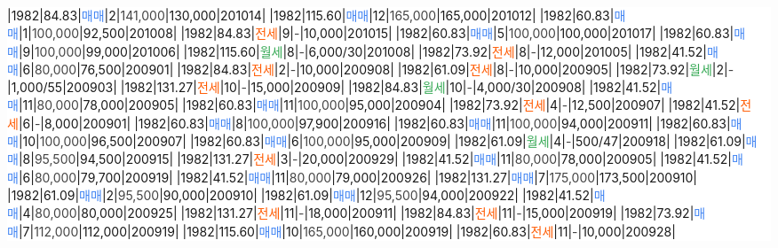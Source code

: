 |1982|84.83|<span style="color:#4285f3">매매</span>|2|<span style="color:#444444">141,000</span>|130,000|201014|
|1982|115.60|<span style="color:#4285f3">매매</span>|12|<span style="color:#444444">165,000</span>|165,000|201012|
|1982|60.83|<span style="color:#4285f3">매매</span>|1|<span style="color:#444444">100,000</span>|92,500|201008|
|1982|84.83|<span style="color:#ff5a00">전세</span>|9|<span style="color:#444444">-</span>|10,000|201015|
|1982|60.83|<span style="color:#4285f3">매매</span>|5|<span style="color:#444444">100,000</span>|100,000|201017|
|1982|60.83|<span style="color:#4285f3">매매</span>|9|<span style="color:#444444">100,000</span>|99,000|201006|
|1982|115.60|<span style="color:#34a853">월세</span>|8|<span style="color:#444444">-</span>|6,000/30|201008|
|1982|73.92|<span style="color:#ff5a00">전세</span>|8|<span style="color:#444444">-</span>|12,000|201005|
|1982|41.52|<span style="color:#4285f3">매매</span>|6|<span style="color:#444444">80,000</span>|76,500|200901|
|1982|84.83|<span style="color:#ff5a00">전세</span>|2|<span style="color:#444444">-</span>|10,000|200908|
|1982|61.09|<span style="color:#ff5a00">전세</span>|8|<span style="color:#444444">-</span>|10,000|200905|
|1982|73.92|<span style="color:#34a853">월세</span>|2|<span style="color:#444444">-</span>|1,000/55|200903|
|1982|131.27|<span style="color:#ff5a00">전세</span>|10|<span style="color:#444444">-</span>|15,000|200909|
|1982|84.83|<span style="color:#34a853">월세</span>|10|<span style="color:#444444">-</span>|4,000/30|200908|
|1982|41.52|<span style="color:#4285f3">매매</span>|11|<span style="color:#444444">80,000</span>|78,000|200905|
|1982|60.83|<span style="color:#4285f3">매매</span>|11|<span style="color:#444444">100,000</span>|95,000|200904|
|1982|73.92|<span style="color:#ff5a00">전세</span>|4|<span style="color:#444444">-</span>|12,500|200907|
|1982|41.52|<span style="color:#ff5a00">전세</span>|6|<span style="color:#444444">-</span>|8,000|200901|
|1982|60.83|<span style="color:#4285f3">매매</span>|8|<span style="color:#444444">100,000</span>|97,900|200916|
|1982|60.83|<span style="color:#4285f3">매매</span>|11|<span style="color:#444444">100,000</span>|94,000|200911|
|1982|60.83|<span style="color:#4285f3">매매</span>|10|<span style="color:#444444">100,000</span>|96,500|200907|
|1982|60.83|<span style="color:#4285f3">매매</span>|6|<span style="color:#444444">100,000</span>|95,000|200909|
|1982|61.09|<span style="color:#34a853">월세</span>|4|<span style="color:#444444">-</span>|500/47|200918|
|1982|61.09|<span style="color:#4285f3">매매</span>|8|<span style="color:#444444">95,500</span>|94,500|200915|
|1982|131.27|<span style="color:#ff5a00">전세</span>|3|<span style="color:#444444">-</span>|20,000|200929|
|1982|41.52|<span style="color:#4285f3">매매</span>|11|<span style="color:#444444">80,000</span>|78,000|200905|
|1982|41.52|<span style="color:#4285f3">매매</span>|6|<span style="color:#444444">80,000</span>|79,700|200919|
|1982|41.52|<span style="color:#4285f3">매매</span>|11|<span style="color:#444444">80,000</span>|79,000|200926|
|1982|131.27|<span style="color:#4285f3">매매</span>|7|<span style="color:#444444">175,000</span>|173,500|200910|
|1982|61.09|<span style="color:#4285f3">매매</span>|2|<span style="color:#444444">95,500</span>|90,000|200910|
|1982|61.09|<span style="color:#4285f3">매매</span>|12|<span style="color:#444444">95,500</span>|94,000|200922|
|1982|41.52|<span style="color:#4285f3">매매</span>|4|<span style="color:#444444">80,000</span>|80,000|200925|
|1982|131.27|<span style="color:#ff5a00">전세</span>|11|<span style="color:#444444">-</span>|18,000|200911|
|1982|84.83|<span style="color:#ff5a00">전세</span>|11|<span style="color:#444444">-</span>|15,000|200919|
|1982|73.92|<span style="color:#4285f3">매매</span>|7|<span style="color:#444444">112,000</span>|112,000|200919|
|1982|115.60|<span style="color:#4285f3">매매</span>|10|<span style="color:#444444">165,000</span>|160,000|200919|
|1982|60.83|<span style="color:#ff5a00">전세</span>|11|<span style="color:#444444">-</span>|10,000|200928|